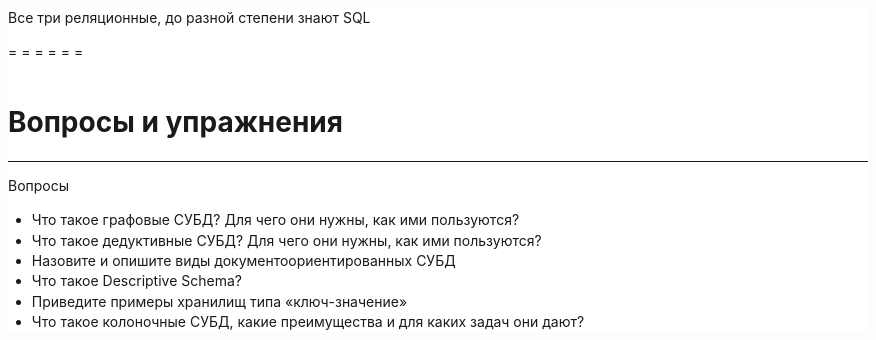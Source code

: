 Вcе три реляционные, до разной степени знают SQL

= = = = = =

# Вопросы и упражнения

- - - - - -

Вопросы

* Что такое графовые СУБД? Для чего они нужны, как ими пользуются?
* Что такое дедуктивные СУБД? Для чего они нужны, как ими пользуются?
* Назовите и опишите виды документоориентированных СУБД
* Что такое Descriptive Schema?
* Приведите примеры хранилищ типа «ключ-значение»
* Что такое колоночные СУБД, какие преимущества и для каких задач они дают?
